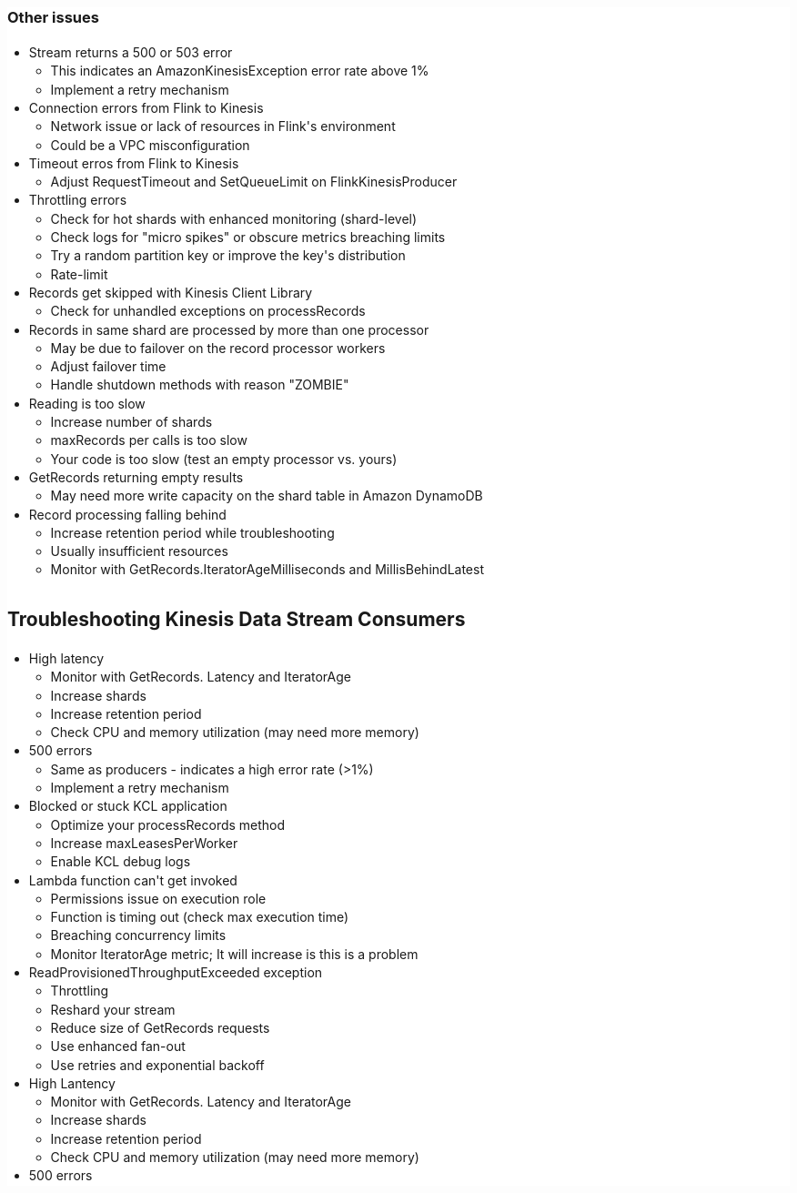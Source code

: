 ### Other issues

- Stream returns a 500 or 503 error
  - This indicates an AmazonKinesisException error rate above 1%
  - Implement a retry mechanism
- Connection errors from Flink to Kinesis
  - Network issue or lack of resources in Flink's environment
  - Could be a VPC misconfiguration
- Timeout erros from Flink to Kinesis
  - Adjust RequestTimeout and SetQueueLimit on FlinkKinesisProducer
- Throttling errors
  - Check for hot shards with enhanced monitoring (shard-level)
  - Check logs for "micro spikes" or obscure metrics breaching limits
  - Try a random partition key or improve the key's distribution
  - Rate-limit
- Records get skipped with Kinesis Client Library
  - Check for unhandled exceptions on processRecords
- Records in same shard are processed by more than one processor
  - May be due to failover on the record processor workers
  - Adjust failover time
  - Handle shutdown methods with reason "ZOMBIE"
- Reading is too slow
  - Increase number of shards
  - maxRecords per calls is too slow
  - Your code is too slow (test an empty processor vs. yours)
- GetRecords returning empty results
  - May need more write capacity on the shard table in Amazon DynamoDB
- Record processing falling behind
  - Increase retention period while troubleshooting
  - Usually insufficient resources
  - Monitor with GetRecords.IteratorAgeMilliseconds and MillisBehindLatest

## Troubleshooting Kinesis Data Stream Consumers

- High latency
  - Monitor with GetRecords. Latency and IteratorAge
  - Increase shards
  - Increase retention period
  - Check CPU and memory utilization (may need more memory)
- 500 errors
  - Same as producers - indicates a high error rate (>1%)
  - Implement a retry mechanism
- Blocked or stuck KCL application
  - Optimize your processRecords method
  - Increase maxLeasesPerWorker
  - Enable KCL debug logs
- Lambda function can't get invoked
  - Permissions issue on execution role
  - Function is timing out (check max execution time)
  - Breaching concurrency limits
  - Monitor IteratorAge metric; It will increase is this is a problem
- ReadProvisionedThroughputExceeded exception
  - Throttling
  - Reshard your stream
  - Reduce size of GetRecords requests
  - Use enhanced fan-out
  - Use retries and exponential backoff
- High Lantency
  - Monitor with GetRecords. Latency and IteratorAge
  - Increase shards
  - Increase retention period
  - Check CPU and memory utilization (may need more memory)
- 500 errors